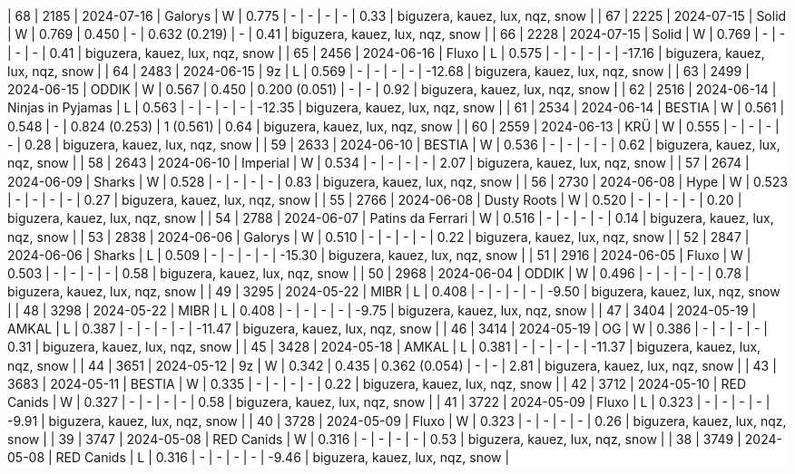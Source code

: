 |           68 |     2185 | 2024-07-16 | Galorys           | W   | 0.775      | -            | -                | -                | -         |     0.33 | biguzera, kauez, lux, nqz, snow   |
|           67 |     2225 | 2024-07-15 | Solid             | W   | 0.769      | 0.450        | -                | 0.632 (0.219)    | -         |     0.41 | biguzera, kauez, lux, nqz, snow   |
|           66 |     2228 | 2024-07-15 | Solid             | W   | 0.769      | -            | -                | -                | -         |     0.41 | biguzera, kauez, lux, nqz, snow   |
|           65 |     2456 | 2024-06-16 | Fluxo             | L   | 0.575      | -            | -                | -                | -         |   -17.16 | biguzera, kauez, lux, nqz, snow   |
|           64 |     2483 | 2024-06-15 | 9z                | L   | 0.569      | -            | -                | -                | -         |   -12.68 | biguzera, kauez, lux, nqz, snow   |
|           63 |     2499 | 2024-06-15 | ODDIK             | W   | 0.567      | 0.450        | 0.200 (0.051)    | -                | -         |     0.92 | biguzera, kauez, lux, nqz, snow   |
|           62 |     2516 | 2024-06-14 | Ninjas in Pyjamas | L   | 0.563      | -            | -                | -                | -         |   -12.35 | biguzera, kauez, lux, nqz, snow   |
|           61 |     2534 | 2024-06-14 | BESTIA            | W   | 0.561      | 0.548        | -                | 0.824 (0.253)    | 1 (0.561) |     0.64 | biguzera, kauez, lux, nqz, snow   |
|           60 |     2559 | 2024-06-13 | KRÜ               | W   | 0.555      | -            | -                | -                | -         |     0.28 | biguzera, kauez, lux, nqz, snow   |
|           59 |     2633 | 2024-06-10 | BESTIA            | W   | 0.536      | -            | -                | -                | -         |     0.62 | biguzera, kauez, lux, nqz, snow   |
|           58 |     2643 | 2024-06-10 | Imperial          | W   | 0.534      | -            | -                | -                | -         |     2.07 | biguzera, kauez, lux, nqz, snow   |
|           57 |     2674 | 2024-06-09 | Sharks            | W   | 0.528      | -            | -                | -                | -         |     0.83 | biguzera, kauez, lux, nqz, snow   |
|           56 |     2730 | 2024-06-08 | Hype              | W   | 0.523      | -            | -                | -                | -         |     0.27 | biguzera, kauez, lux, nqz, snow   |
|           55 |     2766 | 2024-06-08 | Dusty Roots       | W   | 0.520      | -            | -                | -                | -         |     0.20 | biguzera, kauez, lux, nqz, snow   |
|           54 |     2788 | 2024-06-07 | Patins da Ferrari | W   | 0.516      | -            | -                | -                | -         |     0.14 | biguzera, kauez, lux, nqz, snow   |
|           53 |     2838 | 2024-06-06 | Galorys           | W   | 0.510      | -            | -                | -                | -         |     0.22 | biguzera, kauez, lux, nqz, snow   |
|           52 |     2847 | 2024-06-06 | Sharks            | L   | 0.509      | -            | -                | -                | -         |   -15.30 | biguzera, kauez, lux, nqz, snow   |
|           51 |     2916 | 2024-06-05 | Fluxo             | W   | 0.503      | -            | -                | -                | -         |     0.58 | biguzera, kauez, lux, nqz, snow   |
|           50 |     2968 | 2024-06-04 | ODDIK             | W   | 0.496      | -            | -                | -                | -         |     0.78 | biguzera, kauez, lux, nqz, snow   |
|           49 |     3295 | 2024-05-22 | MIBR              | L   | 0.408      | -            | -                | -                | -         |    -9.50 | biguzera, kauez, lux, nqz, snow   |
|           48 |     3298 | 2024-05-22 | MIBR              | L   | 0.408      | -            | -                | -                | -         |    -9.75 | biguzera, kauez, lux, nqz, snow   |
|           47 |     3404 | 2024-05-19 | AMKAL             | L   | 0.387      | -            | -                | -                | -         |   -11.47 | biguzera, kauez, lux, nqz, snow   |
|           46 |     3414 | 2024-05-19 | OG                | W   | 0.386      | -            | -                | -                | -         |     0.31 | biguzera, kauez, lux, nqz, snow   |
|           45 |     3428 | 2024-05-18 | AMKAL             | L   | 0.381      | -            | -                | -                | -         |   -11.37 | biguzera, kauez, lux, nqz, snow   |
|           44 |     3651 | 2024-05-12 | 9z                | W   | 0.342      | 0.435        | 0.362 (0.054)    | -                | -         |     2.81 | biguzera, kauez, lux, nqz, snow   |
|           43 |     3683 | 2024-05-11 | BESTIA            | W   | 0.335      | -            | -                | -                | -         |     0.22 | biguzera, kauez, lux, nqz, snow   |
|           42 |     3712 | 2024-05-10 | RED Canids        | W   | 0.327      | -            | -                | -                | -         |     0.58 | biguzera, kauez, lux, nqz, snow   |
|           41 |     3722 | 2024-05-09 | Fluxo             | L   | 0.323      | -            | -                | -                | -         |    -9.91 | biguzera, kauez, lux, nqz, snow   |
|           40 |     3728 | 2024-05-09 | Fluxo             | W   | 0.323      | -            | -                | -                | -         |     0.26 | biguzera, kauez, lux, nqz, snow   |
|           39 |     3747 | 2024-05-08 | RED Canids        | W   | 0.316      | -            | -                | -                | -         |     0.53 | biguzera, kauez, lux, nqz, snow   |
|           38 |     3749 | 2024-05-08 | RED Canids        | L   | 0.316      | -            | -                | -                | -         |    -9.46 | biguzera, kauez, lux, nqz, snow   |